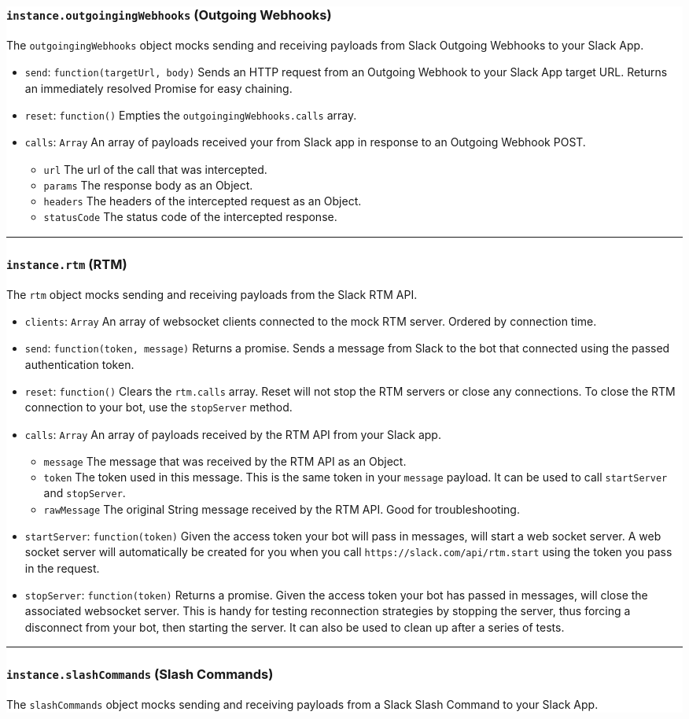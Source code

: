 
### `instance.outgoingingWebhooks` (Outgoing Webhooks)

The `outgoingingWebhooks` object mocks sending and receiving payloads from Slack Outgoing Webhooks to your Slack App.

- `send`: `function(targetUrl, body)` Sends an HTTP request from an Outgoing Webhook to your Slack App target URL.
Returns an immediately resolved Promise for easy chaining.

- `reset`: `function()` Empties the `outgoingingWebhooks.calls` array.

- `calls`: `Array` An array of payloads received your from Slack app in response to an Outgoing Webhook POST.
  - `url` The url of the call that was intercepted.
  - `params` The response body as an Object.
  - `headers` The headers of the intercepted request as an Object.
  - `statusCode` The status code of the intercepted response.

---

### `instance.rtm` (RTM)

The `rtm` object mocks sending and receiving payloads from the Slack RTM API.

- `clients`: `Array` An array of websocket clients connected to the mock RTM server. Ordered by connection time.

- `send`: `function(token, message)` Returns a promise. Sends a message from Slack to the bot that connected using the 
passed authentication token.

- `reset`: `function()` Clears the `rtm.calls` array. Reset will not stop the RTM servers or close any connections. To close the RTM connection to your bot, use the `stopServer` method.

- `calls`: `Array` An array of payloads received by the RTM API from your Slack app.
  - `message` The message that was received by the RTM API as an Object.
  - `token` The token used in this message. This is the same token in your `message` payload. It can be used to call `startServer` and `stopServer`.
  - `rawMessage` The original String message received by the RTM API. Good for troubleshooting.
  
- `startServer`: `function(token)` Given the access token your bot will pass in messages, will start a web socket server. A web socket server will automatically be created for you when you call `https://slack.com/api/rtm.start` using the token you pass in the request.

- `stopServer`: `function(token)` Returns a promise. Given the access token your bot has passed in messages, will close the associated websocket server. This is handy for testing reconnection strategies by stopping the server, thus forcing a disconnect from your bot, then starting the server. It can also be used to clean up after a series of tests. 

---

### `instance.slashCommands` (Slash Commands)

The `slashCommands` object mocks sending and receiving payloads from a Slack Slash Command to your Slack App.
